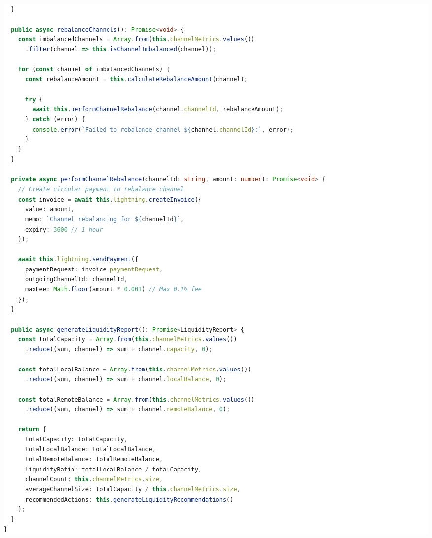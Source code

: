 ```typescript
  }
  
  public async rebalanceChannels(): Promise<void> {
    const imbalancedChannels = Array.from(this.channelMetrics.values())
      .filter(channel => this.isChannelImbalanced(channel));
    
    for (const channel of imbalancedChannels) {
      const rebalanceAmount = this.calculateRebalanceAmount(channel);
      
      try {
        await this.performChannelRebalance(channel.channelId, rebalanceAmount);
      } catch (error) {
        console.error(`Failed to rebalance channel ${channel.channelId}:`, error);
      }
    }
  }
  
  private async performChannelRebalance(channelId: string, amount: number): Promise<void> {
    // Create circular payment to rebalance channel
    const invoice = await this.lightning.createInvoice({
      value: amount,
      memo: `Channel rebalancing for ${channelId}`,
      expiry: 3600 // 1 hour
    });
    
    await this.lightning.sendPayment({
      paymentRequest: invoice.paymentRequest,
      outgoingChannelId: channelId,
      maxFee: Math.floor(amount * 0.001) // Max 0.1% fee
    });
  }
  
  public async generateLiquidityReport(): Promise<LiquidityReport> {
    const totalCapacity = Array.from(this.channelMetrics.values())
      .reduce((sum, channel) => sum + channel.capacity, 0);
    
    const totalLocalBalance = Array.from(this.channelMetrics.values())
      .reduce((sum, channel) => sum + channel.localBalance, 0);
    
    const totalRemoteBalance = Array.from(this.channelMetrics.values())
      .reduce((sum, channel) => sum + channel.remoteBalance, 0);
    
    return {
      totalCapacity: totalCapacity,
      totalLocalBalance: totalLocalBalance,
      totalRemoteBalance: totalRemoteBalance,
      liquidityRatio: totalLocalBalance / totalCapacity,
      channelCount: this.channelMetrics.size,
      averageChannelSize: totalCapacity / this.channelMetrics.size,
      recommendedActions: this.generateLiquidityRecommendations()
    };
  }
}
```
